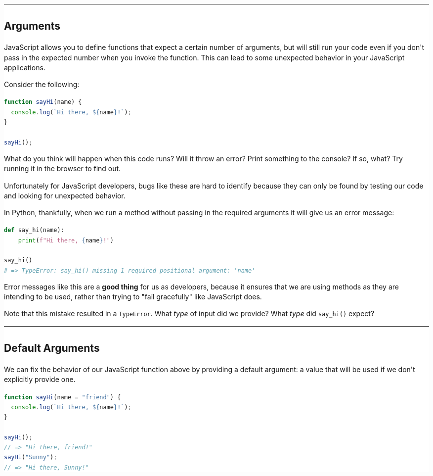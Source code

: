 [pep-8 standards]: https://peps.python.org/pep-0008/

***

## Arguments

JavaScript allows you to define functions that expect a certain number of
arguments, but will still run your code even if you don't pass in the expected
number when you invoke the function. This can lead to some unexpected behavior
in your JavaScript applications.

Consider the following:

```js
function sayHi(name) {
  console.log(`Hi there, ${name}!`);
}

sayHi();
```

What do you think will happen when this code runs? Will it throw an error? Print
something to the console? If so, what? Try running it in the browser to find out.

Unfortunately for JavaScript developers, bugs like these are hard to identify
because they can only be found by testing our code and looking for unexpected
behavior.

In Python, thankfully, when we run a method without passing in the required
arguments it will give us an error message:

```py
def say_hi(name):
    print(f"Hi there, {name}!")

say_hi()
# => TypeError: say_hi() missing 1 required positional argument: 'name'
```

Error messages like this are a **good thing** for us as developers, because it
ensures that we are using methods as they are intending to be used, rather than
trying to "fail gracefully" like JavaScript does.

Note that this mistake resulted in a `TypeError`. What _type_ of input did we
provide? What _type_ did `say_hi()` expect?

***

## Default Arguments

We can fix the behavior of our JavaScript function above by providing a default
argument: a value that will be used if we don't explicitly provide one.

```js
function sayHi(name = "friend") {
  console.log(`Hi there, ${name}!`);
}

sayHi();
// => "Hi there, friend!"
sayHi("Sunny");
// => "Hi there, Sunny!"
```
